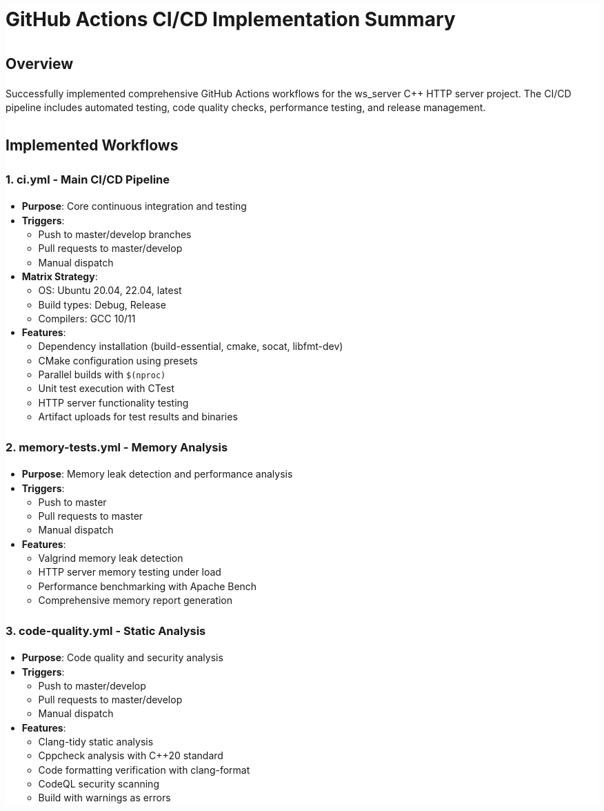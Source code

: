 # GitHub Actions CI/CD Implementation Summary

## Overview

Successfully implemented comprehensive GitHub Actions workflows for the ws_server C++ HTTP server project. The CI/CD pipeline includes automated testing, code quality checks, performance testing, and release management.

## Implemented Workflows

### 1. **ci.yml** - Main CI/CD Pipeline
- **Purpose**: Core continuous integration and testing
- **Triggers**:
  - Push to master/develop branches
  - Pull requests to master/develop
  - Manual dispatch
- **Matrix Strategy**:
  - OS: Ubuntu 20.04, 22.04, latest
  - Build types: Debug, Release
  - Compilers: GCC 10/11
- **Features**:
  - Dependency installation (build-essential, cmake, socat, libfmt-dev)
  - CMake configuration using presets
  - Parallel builds with `$(nproc)`
  - Unit test execution with CTest
  - HTTP server functionality testing
  - Artifact uploads for test results and binaries

### 2. **memory-tests.yml** - Memory Analysis
- **Purpose**: Memory leak detection and performance analysis
- **Triggers**:
  - Push to master
  - Pull requests to master
  - Manual dispatch
- **Features**:
  - Valgrind memory leak detection
  - HTTP server memory testing under load
  - Performance benchmarking with Apache Bench
  - Comprehensive memory report generation

### 3. **code-quality.yml** - Static Analysis
- **Purpose**: Code quality and security analysis
- **Triggers**:
  - Push to master/develop
  - Pull requests to master/develop
  - Manual dispatch
- **Features**:
  - Clang-tidy static analysis
  - Cppcheck analysis with C++20 standard
  - Code formatting verification with clang-format
  - CodeQL security scanning
  - Build with warnings as errors
